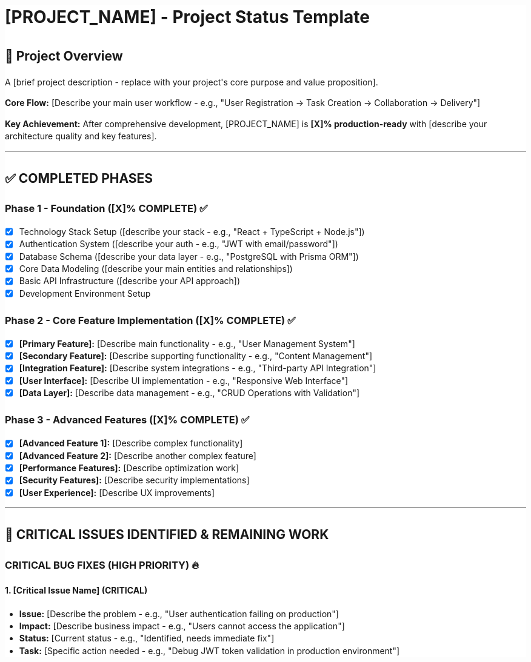 # [PROJECT_NAME] - Project Status Template

## 🎯 Project Overview
A [brief project description - replace with your project's core purpose and value proposition].

**Core Flow:** [Describe your main user workflow - e.g., "User Registration → Task Creation → Collaboration → Delivery"]

**Key Achievement:** After comprehensive development, [PROJECT_NAME] is **[X]% production-ready** with [describe your architecture quality and key features].

---

## ✅ COMPLETED PHASES

### Phase 1 - Foundation ([X]% COMPLETE) ✅
- [x] Technology Stack Setup ([describe your stack - e.g., "React + TypeScript + Node.js"])
- [x] Authentication System ([describe your auth - e.g., "JWT with email/password"])
- [x] Database Schema ([describe your data layer - e.g., "PostgreSQL with Prisma ORM"])
- [x] Core Data Modeling ([describe your main entities and relationships])
- [x] Basic API Infrastructure ([describe your API approach])
- [x] Development Environment Setup

### Phase 2 - Core Feature Implementation ([X]% COMPLETE) ✅
- [x] **[Primary Feature]:** [Describe main functionality - e.g., "User Management System"]
- [x] **[Secondary Feature]:** [Describe supporting functionality - e.g., "Content Management"]
- [x] **[Integration Feature]:** [Describe system integrations - e.g., "Third-party API Integration"]
- [x] **[User Interface]:** [Describe UI implementation - e.g., "Responsive Web Interface"]
- [x] **[Data Layer]:** [Describe data management - e.g., "CRUD Operations with Validation"]

### Phase 3 - Advanced Features ([X]% COMPLETE) ✅
- [x] **[Advanced Feature 1]:** [Describe complex functionality]
- [x] **[Advanced Feature 2]:** [Describe another complex feature]
- [x] **[Performance Features]:** [Describe optimization work]
- [x] **[Security Features]:** [Describe security implementations]
- [x] **[User Experience]:** [Describe UX improvements]

---

## 🚨 CRITICAL ISSUES IDENTIFIED & REMAINING WORK

### CRITICAL BUG FIXES (HIGH PRIORITY) 🔥

#### 1. [Critical Issue Name] (CRITICAL)
- **Issue:** [Describe the problem - e.g., "User authentication failing on production"]
- **Impact:** [Describe business impact - e.g., "Users cannot access the application"]
- **Status:** [Current status - e.g., "Identified, needs immediate fix"]
- **Task:** [Specific action needed - e.g., "Debug JWT token validation in production environment"]
